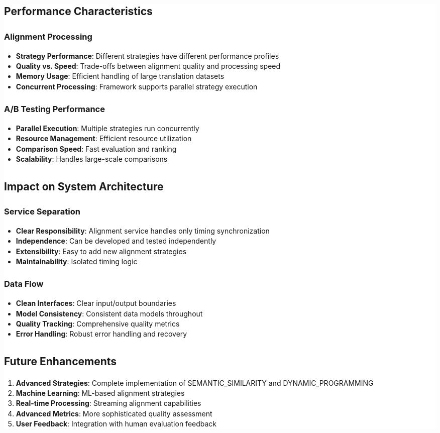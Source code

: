 ## Performance Characteristics

### Alignment Processing
- **Strategy Performance**: Different strategies have different performance profiles
- **Quality vs. Speed**: Trade-offs between alignment quality and processing speed
- **Memory Usage**: Efficient handling of large translation datasets
- **Concurrent Processing**: Framework supports parallel strategy execution

### A/B Testing Performance
- **Parallel Execution**: Multiple strategies run concurrently
- **Resource Management**: Efficient resource utilization
- **Comparison Speed**: Fast evaluation and ranking
- **Scalability**: Handles large-scale comparisons

## Impact on System Architecture

### Service Separation
- **Clear Responsibility**: Alignment service handles only timing synchronization
- **Independence**: Can be developed and tested independently
- **Extensibility**: Easy to add new alignment strategies
- **Maintainability**: Isolated timing logic

### Data Flow
- **Clean Interfaces**: Clear input/output boundaries
- **Model Consistency**: Consistent data models throughout
- **Quality Tracking**: Comprehensive quality metrics
- **Error Handling**: Robust error handling and recovery

## Future Enhancements

1. **Advanced Strategies**: Complete implementation of SEMANTIC_SIMILARITY and DYNAMIC_PROGRAMMING
2. **Machine Learning**: ML-based alignment strategies
3. **Real-time Processing**: Streaming alignment capabilities
4. **Advanced Metrics**: More sophisticated quality assessment
5. **User Feedback**: Integration with human evaluation feedback